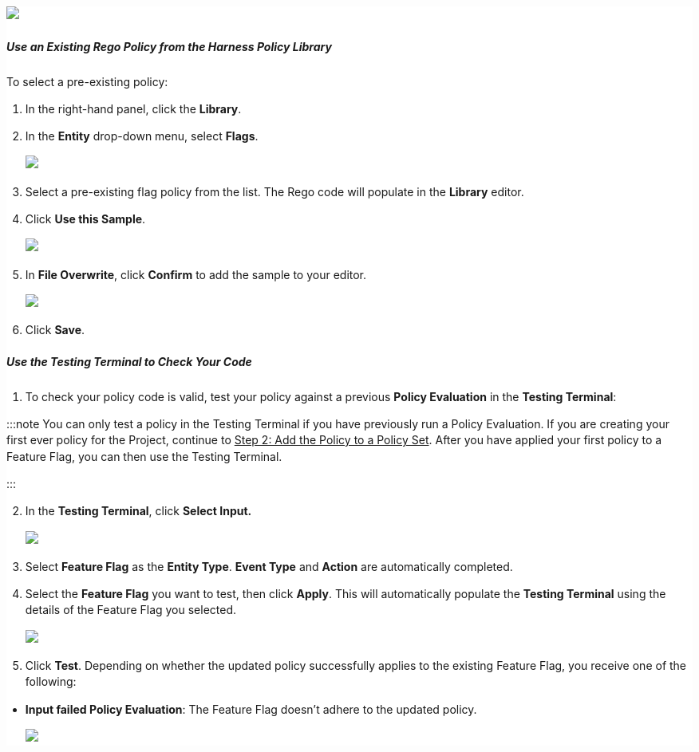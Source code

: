    ![](../../governance/14_Policy-as-code/static/using-harness-policy-engine-for-feature-flags-25.png)

##### Use an Existing Rego Policy from the Harness Policy Library

To select a pre-existing policy:

1. In the right-hand panel, click the **Library**.
2. In the **Entity** drop-down menu, select **Flags**.
   
   ![](../../governance/14_Policy-as-code/static/using-harness-policy-engine-for-feature-flags-26.png)
   
3. Select a pre-existing flag policy from the list. The Rego code will populate in the **Library** editor.
4. Click **Use this Sample**.

   ![](../../governance/14_Policy-as-code/static/using-harness-policy-engine-for-feature-flags-27.png)

5. In **File Overwrite**, click **Confirm** to add the sample to your editor.

   ![](../../governance/14_Policy-as-code/static/using-harness-policy-engine-for-feature-flags-28.png)

6. Click **Save**.

##### Use the Testing Terminal to Check Your Code

1. To check your policy code is valid, test your policy against a previous **Policy Evaluation** in the **Testing Terminal**:


:::note
You can only test a policy in the Testing Terminal if you have previously run a Policy Evaluation. If you are creating your first ever policy for the Project, continue to [Step 2: Add the Policy to a Policy Set](#step-2-add-the-policy-to-a-policy-set). After you have applied your first policy to a Feature Flag, you can then use the Testing Terminal.

:::

2. In the **Testing Terminal**, click **Select Input.**

   ![](../../governance/14_Policy-as-code/static/using-harness-policy-engine-for-feature-flags-29.png)

3. Select **Feature Flag** as the **Entity Type**. **Event Type** and **Action** are automatically completed.

4. Select the **Feature Flag** you want to test, then click **Apply**. This will automatically populate the **Testing Terminal** using the details of the Feature Flag you selected.

   ![](../../governance/14_Policy-as-code/static/using-harness-policy-engine-for-feature-flags-30.png)

5. Click **Test**. Depending on whether the updated policy successfully applies to the existing Feature Flag, you receive one of the following:
* **Input failed Policy Evaluation**: The Feature Flag doesn’t adhere to the updated policy.

    ![](../../governance/14_Policy-as-code/static/using-harness-policy-engine-for-feature-flags-31.png)
